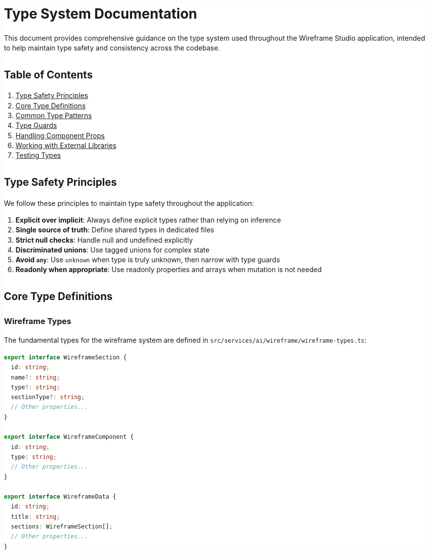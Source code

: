 # Type System Documentation

This document provides comprehensive guidance on the type system used throughout the Wireframe Studio application, intended to help maintain type safety and consistency across the codebase.

## Table of Contents

1. [Type Safety Principles](#type-safety-principles)
2. [Core Type Definitions](#core-type-definitions)
3. [Common Type Patterns](#common-type-patterns)
4. [Type Guards](#type-guards)
5. [Handling Component Props](#handling-component-props)
6. [Working with External Libraries](#working-with-external-libraries)
7. [Testing Types](#testing-types)

## Type Safety Principles

We follow these principles to maintain type safety throughout the application:

1. **Explicit over implicit**: Always define explicit types rather than relying on inference
2. **Single source of truth**: Define shared types in dedicated files
3. **Strict null checks**: Handle null and undefined explicitly
4. **Discriminated unions**: Use tagged unions for complex state
5. **Avoid `any`**: Use `unknown` when type is truly unknown, then narrow with type guards
6. **Readonly when appropriate**: Use readonly properties and arrays when mutation is not needed

## Core Type Definitions

### Wireframe Types

The fundamental types for the wireframe system are defined in `src/services/ai/wireframe/wireframe-types.ts`:

```typescript
export interface WireframeSection {
  id: string;
  name?: string;
  type?: string;
  sectionType?: string;
  // Other properties...
}

export interface WireframeComponent {
  id: string;
  type: string;
  // Other properties...
}

export interface WireframeData {
  id: string;
  title: string;
  sections: WireframeSection[];
  // Other properties...
}
```
